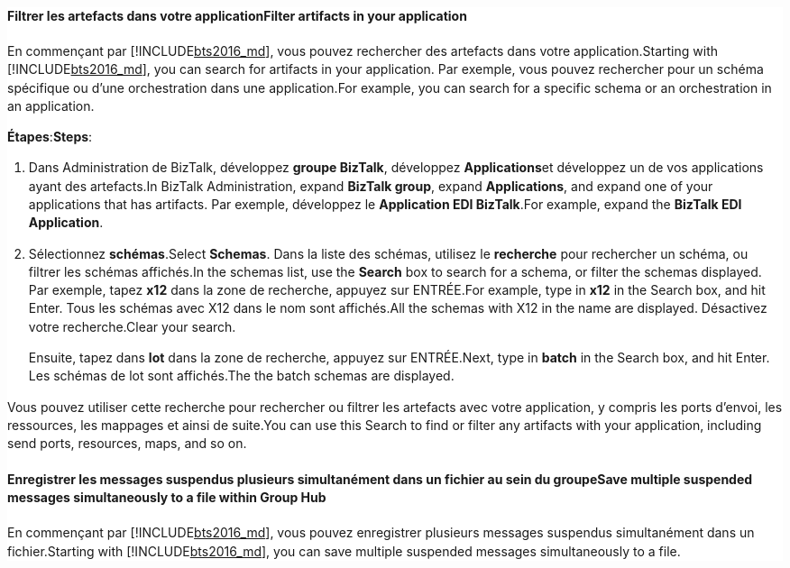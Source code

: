 #### <a name="filter-artifacts-in-your-application"></a><span data-ttu-id="4d8f5-203">Filtrer les artefacts dans votre application</span><span class="sxs-lookup"><span data-stu-id="4d8f5-203">Filter artifacts in your application</span></span>
<span data-ttu-id="4d8f5-204">En commençant par [!INCLUDE[bts2016_md](../includes/bts2016-md.md)], vous pouvez rechercher des artefacts dans votre application.</span><span class="sxs-lookup"><span data-stu-id="4d8f5-204">Starting with [!INCLUDE[bts2016_md](../includes/bts2016-md.md)], you can search for artifacts in your application.</span></span> <span data-ttu-id="4d8f5-205">Par exemple, vous pouvez rechercher pour un schéma spécifique ou d’une orchestration dans une application.</span><span class="sxs-lookup"><span data-stu-id="4d8f5-205">For example, you can search for a specific schema or an orchestration in an application.</span></span> 

<span data-ttu-id="4d8f5-206">**Étapes**:</span><span class="sxs-lookup"><span data-stu-id="4d8f5-206">**Steps**:</span></span>

1. <span data-ttu-id="4d8f5-207">Dans Administration de BizTalk, développez **groupe BizTalk**, développez **Applications**et développez un de vos applications ayant des artefacts.</span><span class="sxs-lookup"><span data-stu-id="4d8f5-207">In BizTalk Administration, expand **BizTalk group**, expand **Applications**, and expand one of your applications that has artifacts.</span></span> <span data-ttu-id="4d8f5-208">Par exemple, développez le **Application EDI BizTalk**.</span><span class="sxs-lookup"><span data-stu-id="4d8f5-208">For example, expand the **BizTalk EDI Application**.</span></span> 
2. <span data-ttu-id="4d8f5-209">Sélectionnez **schémas**.</span><span class="sxs-lookup"><span data-stu-id="4d8f5-209">Select **Schemas**.</span></span> <span data-ttu-id="4d8f5-210">Dans la liste des schémas, utilisez le **recherche** pour rechercher un schéma, ou filtrer les schémas affichés.</span><span class="sxs-lookup"><span data-stu-id="4d8f5-210">In the schemas list, use the **Search** box to search for a schema, or filter the schemas displayed.</span></span> <span data-ttu-id="4d8f5-211">Par exemple, tapez **x12** dans la zone de recherche, appuyez sur ENTRÉE.</span><span class="sxs-lookup"><span data-stu-id="4d8f5-211">For example, type in **x12** in the Search box, and hit Enter.</span></span> <span data-ttu-id="4d8f5-212">Tous les schémas avec X12 dans le nom sont affichés.</span><span class="sxs-lookup"><span data-stu-id="4d8f5-212">All the schemas with X12 in the name are displayed.</span></span> <span data-ttu-id="4d8f5-213">Désactivez votre recherche.</span><span class="sxs-lookup"><span data-stu-id="4d8f5-213">Clear your search.</span></span> 

    <span data-ttu-id="4d8f5-214">Ensuite, tapez dans **lot** dans la zone de recherche, appuyez sur ENTRÉE.</span><span class="sxs-lookup"><span data-stu-id="4d8f5-214">Next, type in **batch** in the Search box, and hit Enter.</span></span> <span data-ttu-id="4d8f5-215">Les schémas de lot sont affichés.</span><span class="sxs-lookup"><span data-stu-id="4d8f5-215">The the batch schemas are displayed.</span></span> 
    
<span data-ttu-id="4d8f5-216">Vous pouvez utiliser cette recherche pour rechercher ou filtrer les artefacts avec votre application, y compris les ports d’envoi, les ressources, les mappages et ainsi de suite.</span><span class="sxs-lookup"><span data-stu-id="4d8f5-216">You can use this Search to find or filter any artifacts with your application, including send ports, resources, maps, and so on.</span></span> 

#### <a name="save-multiple-suspended-messages-simultaneously-to-a-file-within-group-hub"></a><span data-ttu-id="4d8f5-217">Enregistrer les messages suspendus plusieurs simultanément dans un fichier au sein du groupe</span><span class="sxs-lookup"><span data-stu-id="4d8f5-217">Save multiple suspended messages simultaneously to a file within Group Hub</span></span> 
<span data-ttu-id="4d8f5-218">En commençant par [!INCLUDE[bts2016_md](../includes/bts2016-md.md)], vous pouvez enregistrer plusieurs messages suspendus simultanément dans un fichier.</span><span class="sxs-lookup"><span data-stu-id="4d8f5-218">Starting with [!INCLUDE[bts2016_md](../includes/bts2016-md.md)], you can save multiple suspended messages simultaneously to a file.</span></span>
